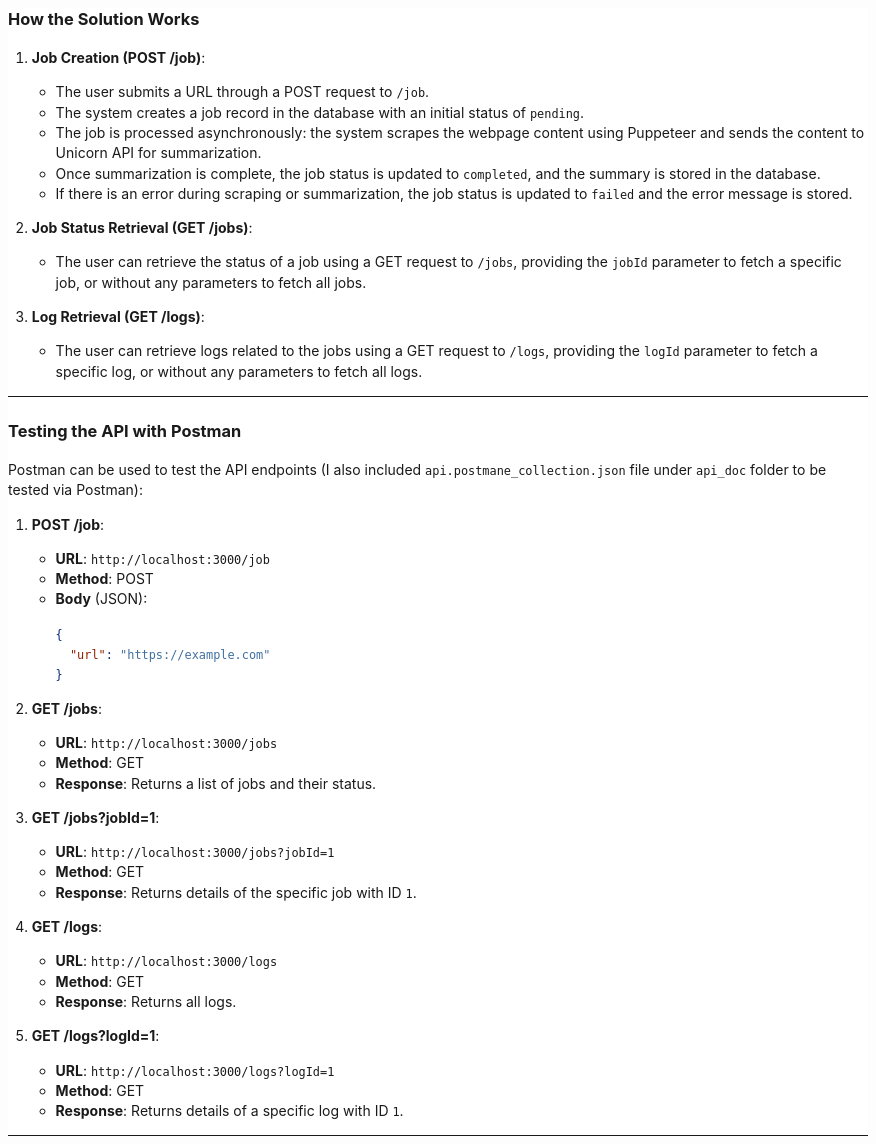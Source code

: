 
### **How the Solution Works**

1. **Job Creation (POST /job)**:
   - The user submits a URL through a POST request to `/job`.
   - The system creates a job record in the database with an initial status of `pending`.
   - The job is processed asynchronously: the system scrapes the webpage content using Puppeteer and sends the content to Unicorn API for summarization.
   - Once summarization is complete, the job status is updated to `completed`, and the summary is stored in the database.
   - If there is an error during scraping or summarization, the job status is updated to `failed` and the error message is stored.

2. **Job Status Retrieval (GET /jobs)**:
   - The user can retrieve the status of a job using a GET request to `/jobs`, providing the `jobId` parameter to fetch a specific job, or without any parameters to fetch all jobs.

3. **Log Retrieval (GET /logs)**:
   - The user can retrieve logs related to the jobs using a GET request to `/logs`, providing the `logId` parameter to fetch a specific log, or without any parameters to fetch all logs.

---

### **Testing the API with Postman**

Postman can be used to test the API endpoints (I also included `api.postmane_collection.json` file under `api_doc` folder to be tested via Postman):

1. **POST /job**:
   - **URL**: `http://localhost:3000/job`
   - **Method**: POST
   - **Body** (JSON):
     ```json
     {
       "url": "https://example.com"
     }
     ```

2. **GET /jobs**:
   - **URL**: `http://localhost:3000/jobs`
   - **Method**: GET
   - **Response**: Returns a list of jobs and their status.

3. **GET /jobs?jobId=1**:
   - **URL**: `http://localhost:3000/jobs?jobId=1`
   - **Method**: GET
   - **Response**: Returns details of the specific job with ID `1`.

4. **GET /logs**:
   - **URL**: `http://localhost:3000/logs`
   - **Method**: GET
   - **Response**: Returns all logs.

5. **GET /logs?logId=1**:
   - **URL**: `http://localhost:3000/logs?logId=1`
   - **Method**: GET
   - **Response**: Returns details of a specific log with ID `1`.

---